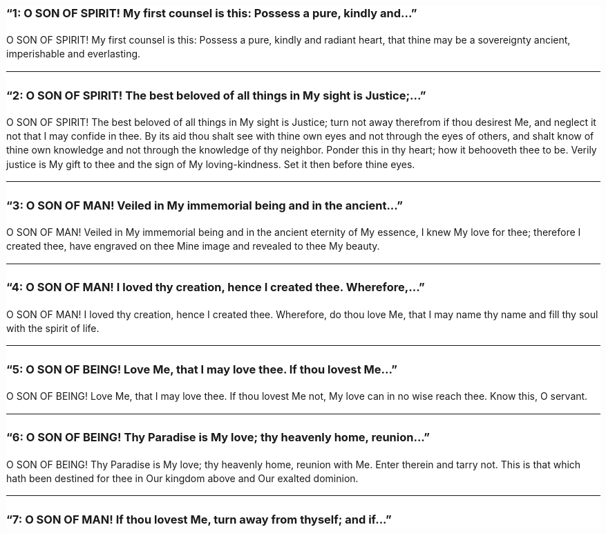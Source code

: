
### “1: O SON OF SPIRIT! My first counsel is this: Possess a pure, kindly and...”

O SON OF SPIRIT! My first counsel is this: Possess a pure, kindly and radiant heart, that thine may be a sovereignty ancient, imperishable and everlasting.

---

### “2: O SON OF SPIRIT! The best beloved of all things in My sight is Justice;...”

O SON OF SPIRIT! The best beloved of all things in My sight is Justice; turn not away therefrom if thou desirest Me, and neglect it not that I may confide in thee. By its aid thou shalt see with thine own eyes and not through the eyes of others, and shalt know of thine own knowledge and not through the knowledge of thy neighbor. Ponder this in thy heart; how it behooveth thee to be. Verily justice is My gift to thee and the sign of My loving-kindness. Set it then before thine eyes.

---

### “3: O SON OF MAN! Veiled in My immemorial being and in the ancient...”

O SON OF MAN! Veiled in My immemorial being and in the ancient eternity of My essence, I knew My love for thee; therefore I created thee, have engraved on thee Mine image and revealed to thee My beauty.

---

### “4: O SON OF MAN! I loved thy creation, hence I created thee. Wherefore,...”

O SON OF MAN! I loved thy creation, hence I created thee. Wherefore, do thou love Me, that I may name thy name and fill thy soul with the spirit of life.

---

### “5: O SON OF BEING! Love Me, that I may love thee. If thou lovest Me...”

O SON OF BEING! Love Me, that I may love thee. If thou lovest Me not, My love can in no wise reach thee. Know this, O servant.

---

### “6: O SON OF BEING! Thy Paradise is My love; thy heavenly home, reunion...”

O SON OF BEING! Thy Paradise is My love; thy heavenly home, reunion with Me. Enter therein and tarry not. This is that which hath been destined for thee in Our kingdom above and Our exalted dominion. 

---

### “7: O SON OF MAN! If thou lovest Me, turn away from thyself; and if...”
